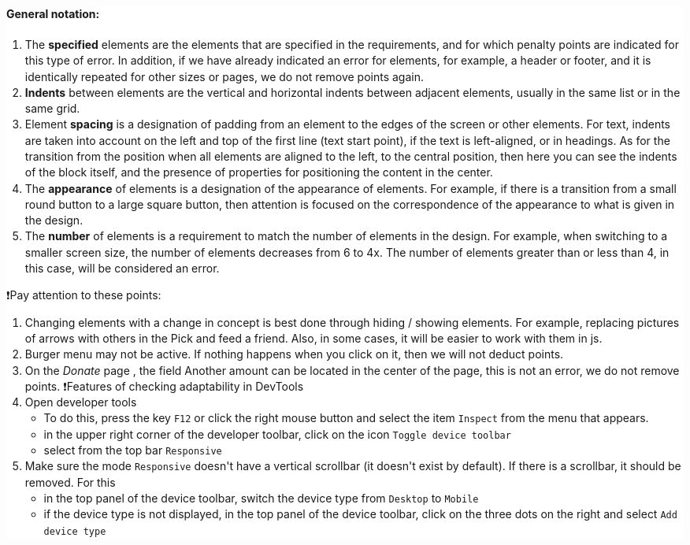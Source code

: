 
   #### General notation:
1. The **specified** elements are the elements that are specified in the requirements, and for which penalty points are 
indicated for this type of error. In addition, if we have already indicated an error for elements, for example, a header
or footer, and it is identically repeated for other sizes or pages, we do not remove points again.
2. **Indents** between elements are the vertical and horizontal indents between adjacent elements, usually in the same
list or in the same grid.
3. Element **spacing** is a designation of padding from an element to the edges of the screen or other elements. For text,
indents are taken into account on the left and top of the first line (text start point), if the text is left-aligned, 
or in headings. As for the transition from the position when all elements are aligned to the left, to the central position,
then here you can see the indents of the block itself, and the presence of properties for positioning the content in the center.
4. The **appearance** of elements is a designation of the appearance of elements. For example, if there is a transition 
from a small round button to a large square button, then attention is focused on the correspondence of the appearance to 
what is given in the design.
5. The **number** of elements is a requirement to match the number of elements in the design. For example, when switching
to a smaller screen size, the number of elements decreases from 6 to 4x. The number of elements greater than or less than 4, 
in this case, will be considered an error.

❗Pay attention to these points:
1. Changing elements with a change in concept is best done through hiding / showing elements. For example, replacing 
pictures of arrows with others in the Pick and feed a friend. Also, in some cases, it will be easier to work with them in js.
2. Burger menu may not be active. If nothing happens when you click on it, then we will not deduct points.
3. On the _Donate_ page , the field Another amount can be located in the center of the page, this is not an error, we do 
not remove points.
❗Features of checking adaptability in DevTools
1. Open developer tools
      - To do this, press the key `F12` or click the right mouse button and select the item `Inspect` from the menu that appears.
      - in the upper right corner of the developer toolbar, click on the icon `Toggle device toolbar`
      - select from the top bar `Responsive`
2. Make sure the mode `Responsive` doesn't have a vertical scrollbar (it doesn't exist by default). If there is a scrollbar, 
it should be removed. For this
      - in the top panel of the device toolbar, switch the device type from `Desktop` to `Mobile`
      - if the device type is not displayed, in the top panel of the device toolbar, click on the three dots on the right 
   and select `Add device type`
